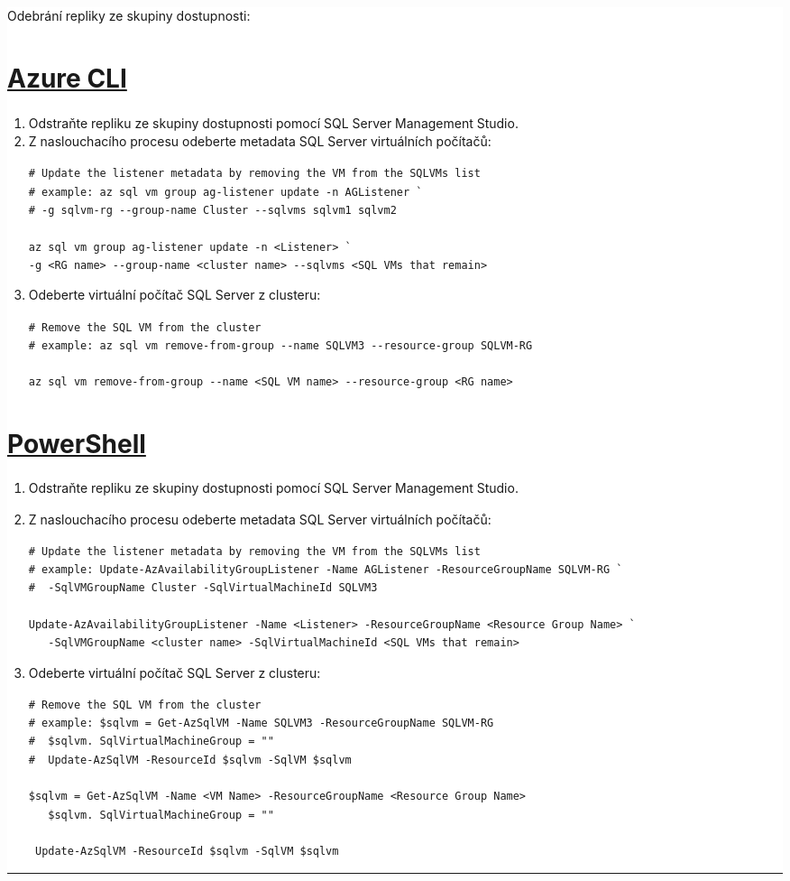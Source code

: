 Odebrání repliky ze skupiny dostupnosti:

# <a name="azure-cli"></a>[Azure CLI](#tab/azure-cli)

1. Odstraňte repliku ze skupiny dostupnosti pomocí SQL Server Management Studio. 
1. Z naslouchacího procesu odeberte metadata SQL Server virtuálních počítačů:
   ```azurecli-interactive
   # Update the listener metadata by removing the VM from the SQLVMs list
   # example: az sql vm group ag-listener update -n AGListener `
   # -g sqlvm-rg --group-name Cluster --sqlvms sqlvm1 sqlvm2

   az sql vm group ag-listener update -n <Listener> `
   -g <RG name> --group-name <cluster name> --sqlvms <SQL VMs that remain>
   ```
1. Odeberte virtuální počítač SQL Server z clusteru:
   ```azurecli-interactive
   # Remove the SQL VM from the cluster
   # example: az sql vm remove-from-group --name SQLVM3 --resource-group SQLVM-RG

   az sql vm remove-from-group --name <SQL VM name> --resource-group <RG name> 
   ```

# <a name="powershell"></a>[PowerShell](#tab/azure-powershell)

1. Odstraňte repliku ze skupiny dostupnosti pomocí SQL Server Management Studio. 
1. Z naslouchacího procesu odeberte metadata SQL Server virtuálních počítačů:

   ```powershell-interactive
   # Update the listener metadata by removing the VM from the SQLVMs list
   # example: Update-AzAvailabilityGroupListener -Name AGListener -ResourceGroupName SQLVM-RG `
   #  -SqlVMGroupName Cluster -SqlVirtualMachineId SQLVM3

   Update-AzAvailabilityGroupListener -Name <Listener> -ResourceGroupName <Resource Group Name> `
      -SqlVMGroupName <cluster name> -SqlVirtualMachineId <SQL VMs that remain>

   ```
1. Odeberte virtuální počítač SQL Server z clusteru:

   ```powershell-interactive
   # Remove the SQL VM from the cluster
   # example: $sqlvm = Get-AzSqlVM -Name SQLVM3 -ResourceGroupName SQLVM-RG
   #  $sqlvm. SqlVirtualMachineGroup = ""
   #  Update-AzSqlVM -ResourceId $sqlvm -SqlVM $sqlvm

   $sqlvm = Get-AzSqlVM -Name <VM Name> -ResourceGroupName <Resource Group Name>
      $sqlvm. SqlVirtualMachineGroup = ""
    
    Update-AzSqlVM -ResourceId $sqlvm -SqlVM $sqlvm
   ```

---
